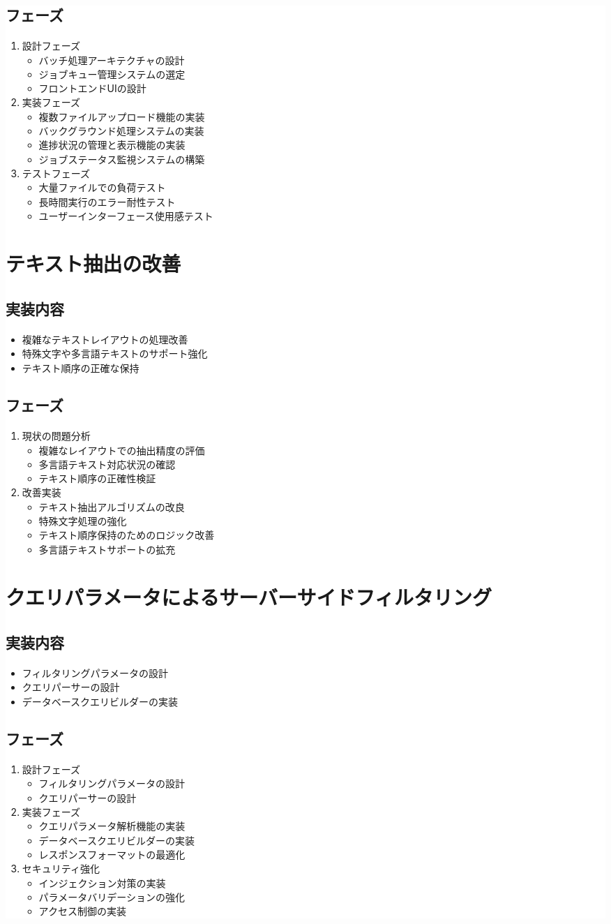 ## フェーズ
1. 設計フェーズ
   - バッチ処理アーキテクチャの設計
   - ジョブキュー管理システムの選定
   - フロントエンドUIの設計
2. 実装フェーズ
   - 複数ファイルアップロード機能の実装
   - バックグラウンド処理システムの実装
   - 進捗状況の管理と表示機能の実装
   - ジョブステータス監視システムの構築
3. テストフェーズ
   - 大量ファイルでの負荷テスト
   - 長時間実行のエラー耐性テスト
   - ユーザーインターフェース使用感テスト

# テキスト抽出の改善

## 実装内容
- 複雑なテキストレイアウトの処理改善
- 特殊文字や多言語テキストのサポート強化
- テキスト順序の正確な保持

## フェーズ
1. 現状の問題分析
   - 複雑なレイアウトでの抽出精度の評価
   - 多言語テキスト対応状況の確認
   - テキスト順序の正確性検証
2. 改善実装
   - テキスト抽出アルゴリズムの改良
   - 特殊文字処理の強化
   - テキスト順序保持のためのロジック改善
   - 多言語テキストサポートの拡充

# クエリパラメータによるサーバーサイドフィルタリング

## 実装内容
- フィルタリングパラメータの設計
- クエリパーサーの設計
- データベースクエリビルダーの実装

## フェーズ
1. 設計フェーズ
   - フィルタリングパラメータの設計
   - クエリパーサーの設計
2. 実装フェーズ
   - クエリパラメータ解析機能の実装
   - データベースクエリビルダーの実装
   - レスポンスフォーマットの最適化
3. セキュリティ強化
   - インジェクション対策の実装
   - パラメータバリデーションの強化
   - アクセス制御の実装
